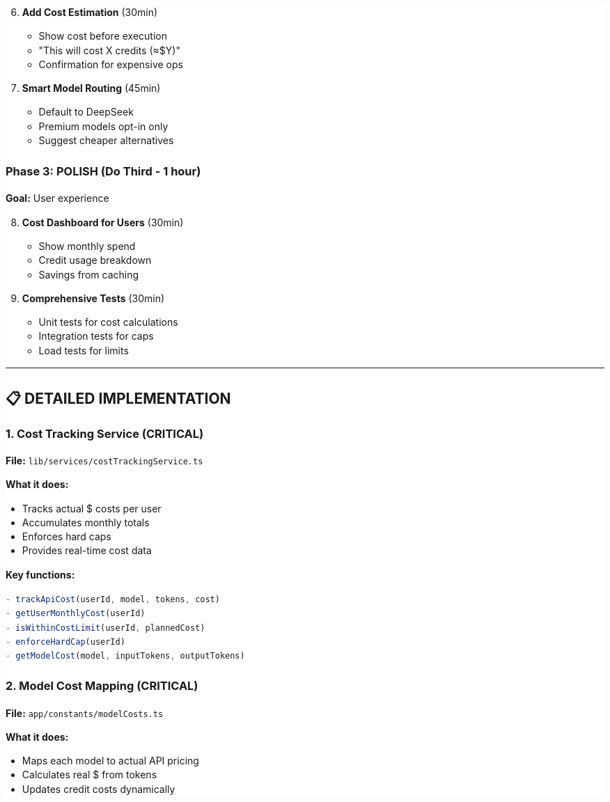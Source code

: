 6. **Add Cost Estimation** (30min)
   - Show cost before execution
   - "This will cost X credits (≈$Y)"
   - Confirmation for expensive ops

7. **Smart Model Routing** (45min)
   - Default to DeepSeek
   - Premium models opt-in only
   - Suggest cheaper alternatives

### Phase 3: POLISH (Do Third - 1 hour)
**Goal:** User experience

8. **Cost Dashboard for Users** (30min)
   - Show monthly spend
   - Credit usage breakdown
   - Savings from caching

9. **Comprehensive Tests** (30min)
   - Unit tests for cost calculations
   - Integration tests for caps
   - Load tests for limits

---

## 📋 DETAILED IMPLEMENTATION

### 1. Cost Tracking Service (CRITICAL)

**File:** `lib/services/costTrackingService.ts`

**What it does:**
- Tracks actual $ costs per user
- Accumulates monthly totals
- Enforces hard caps
- Provides real-time cost data

**Key functions:**
```typescript
- trackApiCost(userId, model, tokens, cost)
- getUserMonthlyCost(userId)
- isWithinCostLimit(userId, plannedCost)
- enforceHardCap(userId)
- getModelCost(model, inputTokens, outputTokens)
```

### 2. Model Cost Mapping (CRITICAL)

**File:** `app/constants/modelCosts.ts`

**What it does:**
- Maps each model to actual API pricing
- Calculates real $ from tokens
- Updates credit costs dynamically
